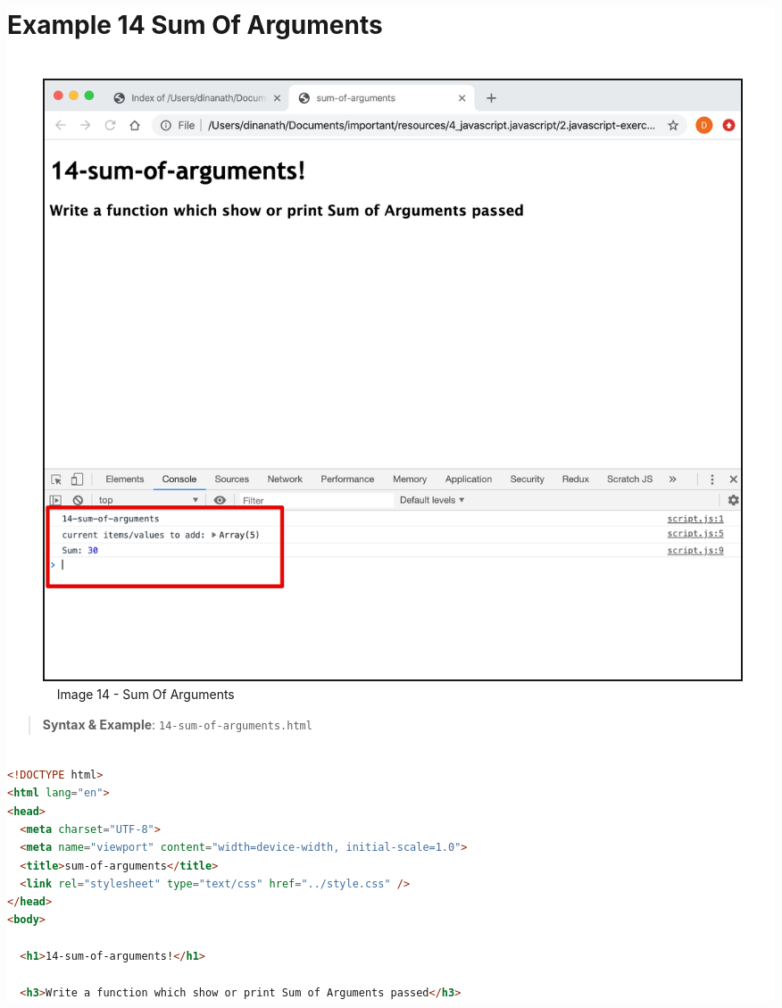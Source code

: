 Example 14 Sum Of Arguments
=====================

<p>
  <figure>
    &nbsp;&nbsp;&nbsp; <img src="_images-javascript-exercise-beginners/14-sum-of-arguments.png" alt="Sum Of Arguments" title="Sum Of Arguments" width="1000" border="2" />
    <figcaption>&nbsp;&nbsp;&nbsp; Image 14 - Sum Of Arguments</figcaption>
  </figure>
</p>

> **Syntax & Example**: `14-sum-of-arguments.html`
```html

<!DOCTYPE html>
<html lang="en">
<head>
  <meta charset="UTF-8">
  <meta name="viewport" content="width=device-width, initial-scale=1.0">
  <title>sum-of-arguments</title>
  <link rel="stylesheet" type="text/css" href="../style.css" />
</head>
<body>

  <h1>14-sum-of-arguments!</h1>

  <h3>Write a function which show or print Sum of Arguments passed</h3>

```